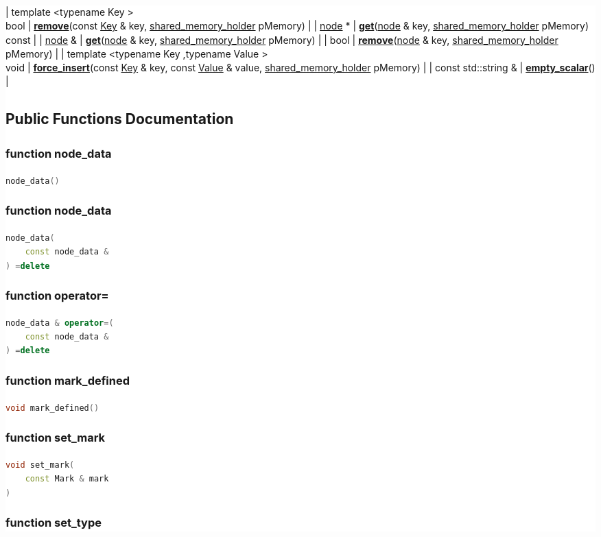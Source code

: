 | template <typename Key \> <br>bool | **[remove](http://example.org/classes/classrivet__yaml_1_1detail_1_1node__data/#function-remove)**(const <a href="http://example.org/namespaces/namespacerivet__yaml/#enumvalue-key">Key</a> & key, <a href="http://example.org/namespaces/namespacerivet__yaml_1_1detail/#typedef-shared-memory-holder">shared_memory_holder</a> pMemory) |
| <a href="http://example.org/classes/classrivet__yaml_1_1detail_1_1node/">node</a> * | **[get](http://example.org/classes/classrivet__yaml_1_1detail_1_1node__data/#function-get)**(<a href="http://example.org/classes/classrivet__yaml_1_1detail_1_1node/">node</a> & key, <a href="http://example.org/namespaces/namespacerivet__yaml_1_1detail/#typedef-shared-memory-holder">shared_memory_holder</a> pMemory) const |
| <a href="http://example.org/classes/classrivet__yaml_1_1detail_1_1node/">node</a> & | **[get](http://example.org/classes/classrivet__yaml_1_1detail_1_1node__data/#function-get)**(<a href="http://example.org/classes/classrivet__yaml_1_1detail_1_1node/">node</a> & key, <a href="http://example.org/namespaces/namespacerivet__yaml_1_1detail/#typedef-shared-memory-holder">shared_memory_holder</a> pMemory) |
| bool | **[remove](http://example.org/classes/classrivet__yaml_1_1detail_1_1node__data/#function-remove)**(<a href="http://example.org/classes/classrivet__yaml_1_1detail_1_1node/">node</a> & key, <a href="http://example.org/namespaces/namespacerivet__yaml_1_1detail/#typedef-shared-memory-holder">shared_memory_holder</a> pMemory) |
| template <typename Key ,typename Value \> <br>void | **[force_insert](http://example.org/classes/classrivet__yaml_1_1detail_1_1node__data/#function-force-insert)**(const <a href="http://example.org/namespaces/namespacerivet__yaml/#enumvalue-key">Key</a> & key, const <a href="http://example.org/namespaces/namespacerivet__yaml/#enumvalue-value">Value</a> & value, <a href="http://example.org/namespaces/namespacerivet__yaml_1_1detail/#typedef-shared-memory-holder">shared_memory_holder</a> pMemory) |
| const std::string & | **[empty_scalar](http://example.org/classes/classrivet__yaml_1_1detail_1_1node__data/#function-empty-scalar)**() |

## Public Functions Documentation

### function node_data

```cpp
node_data()
```


### function node_data

```cpp
node_data(
    const node_data & 
) =delete
```


### function operator=

```cpp
node_data & operator=(
    const node_data & 
) =delete
```


### function mark_defined

```cpp
void mark_defined()
```


### function set_mark

```cpp
void set_mark(
    const Mark & mark
)
```


### function set_type
